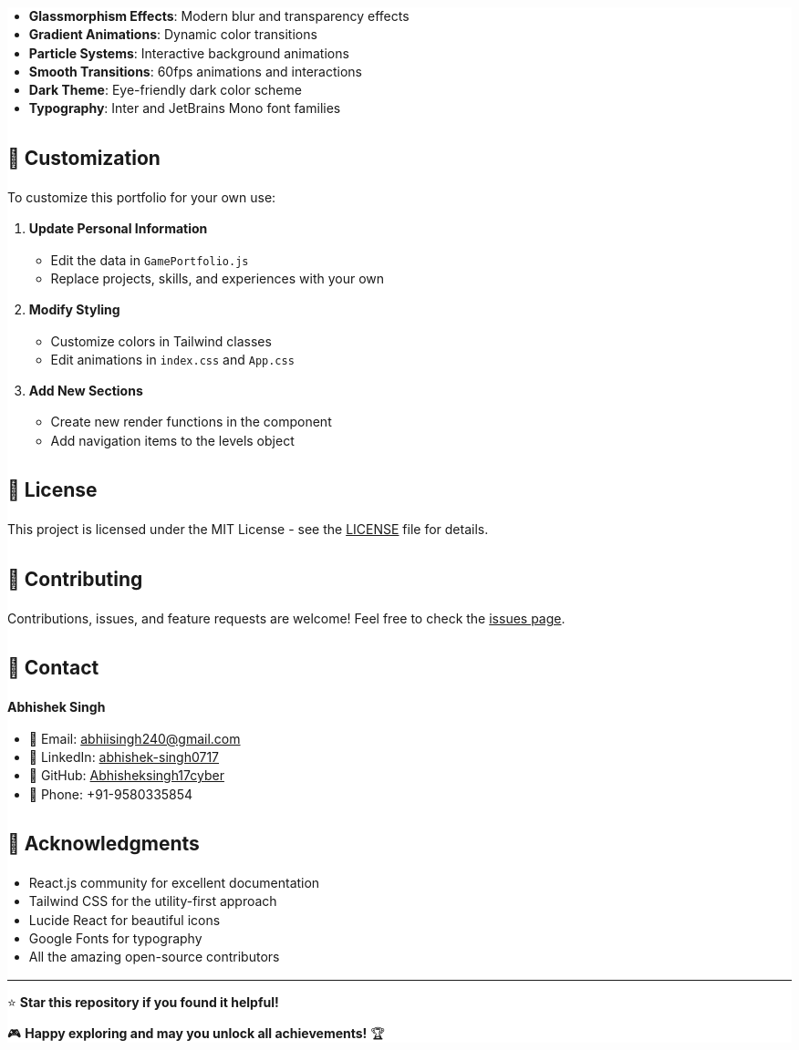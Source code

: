 - **Glassmorphism Effects**: Modern blur and transparency effects
- **Gradient Animations**: Dynamic color transitions
- **Particle Systems**: Interactive background animations  
- **Smooth Transitions**: 60fps animations and interactions
- **Dark Theme**: Eye-friendly dark color scheme
- **Typography**: Inter and JetBrains Mono font families

## 🔧 Customization

To customize this portfolio for your own use:

1. **Update Personal Information**
   - Edit the data in `GamePortfolio.js`
   - Replace projects, skills, and experiences with your own

2. **Modify Styling**
   - Customize colors in Tailwind classes
   - Edit animations in `index.css` and `App.css`

3. **Add New Sections**
   - Create new render functions in the component
   - Add navigation items to the levels object

## 📄 License

This project is licensed under the MIT License - see the [LICENSE](LICENSE) file for details.

## 🤝 Contributing

Contributions, issues, and feature requests are welcome! Feel free to check the [issues page](https://github.com/Abhisheksingh17cyber/2ndportfolio/issues).

## 📧 Contact

**Abhishek Singh**
- 📧 Email: abhiisingh240@gmail.com
- 🔗 LinkedIn: [abhishek-singh0717](https://linkedin.com/in/abhishek-singh0717)
- 🐙 GitHub: [Abhisheksingh17cyber](https://github.com/Abhisheksingh17cyber)
- 📱 Phone: +91-9580335854

## 🙏 Acknowledgments

- React.js community for excellent documentation
- Tailwind CSS for the utility-first approach
- Lucide React for beautiful icons
- Google Fonts for typography
- All the amazing open-source contributors

---

⭐ **Star this repository if you found it helpful!**

🎮 **Happy exploring and may you unlock all achievements!** 🏆